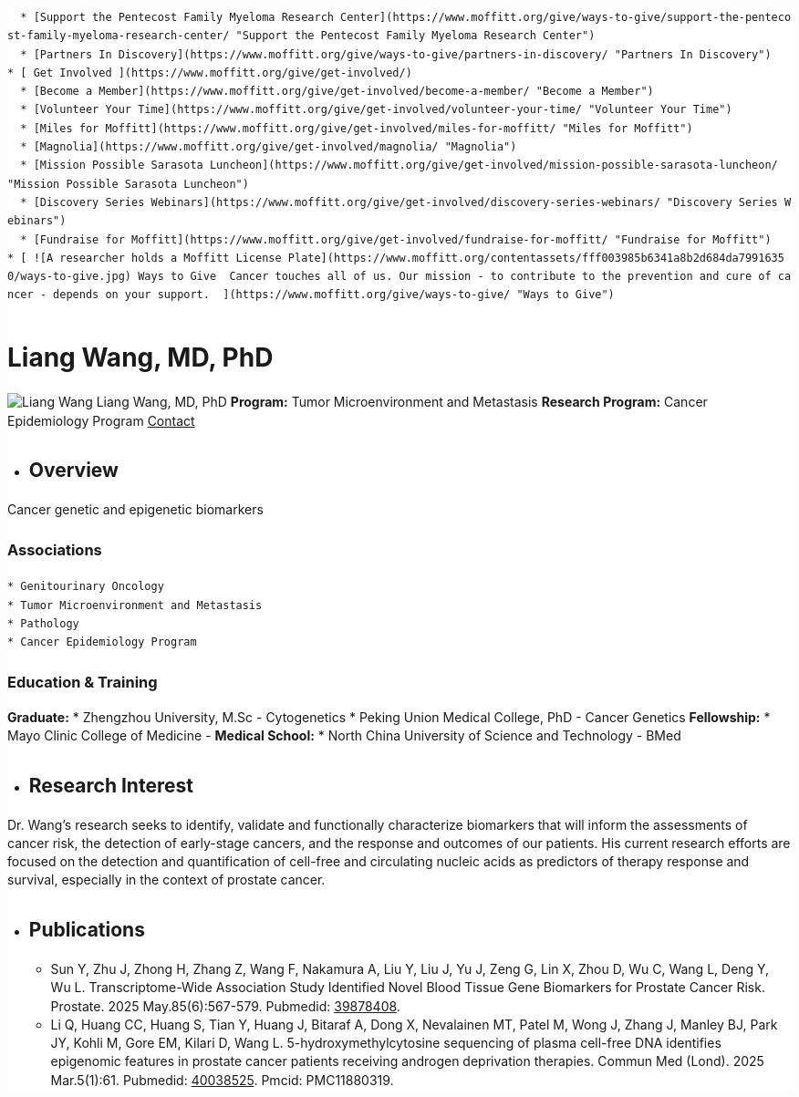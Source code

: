       * [Support the Pentecost Family Myeloma Research Center](https://www.moffitt.org/give/ways-to-give/support-the-pentecost-family-myeloma-research-center/ "Support the Pentecost Family Myeloma Research Center")
      * [Partners In Discovery](https://www.moffitt.org/give/ways-to-give/partners-in-discovery/ "Partners In Discovery")
    * [ Get Involved ](https://www.moffitt.org/give/get-involved/)
      * [Become a Member](https://www.moffitt.org/give/get-involved/become-a-member/ "Become a Member")
      * [Volunteer Your Time](https://www.moffitt.org/give/get-involved/volunteer-your-time/ "Volunteer Your Time")
      * [Miles for Moffitt](https://www.moffitt.org/give/get-involved/miles-for-moffitt/ "Miles for Moffitt")
      * [Magnolia](https://www.moffitt.org/give/get-involved/magnolia/ "Magnolia")
      * [Mission Possible Sarasota Luncheon](https://www.moffitt.org/give/get-involved/mission-possible-sarasota-luncheon/ "Mission Possible Sarasota Luncheon")
      * [Discovery Series Webinars](https://www.moffitt.org/give/get-involved/discovery-series-webinars/ "Discovery Series Webinars")
      * [Fundraise for Moffitt](https://www.moffitt.org/give/get-involved/fundraise-for-moffitt/ "Fundraise for Moffitt")
    * [ ![A researcher holds a Moffitt License Plate](https://www.moffitt.org/contentassets/fff003985b6341a8b2d684da79916350/ways-to-give.jpg) Ways to Give  Cancer touches all of us. Our mission - to contribute to the prevention and cure of cancer - depends on your support.  ](https://www.moffitt.org/give/ways-to-give/ "Ways to Give")


# Liang Wang, MD, PhD
![Liang  Wang](https://www.moffitt.org/globalassets/images/researchers_bio/WangLiang_25224.jpg)
Liang Wang, MD, PhD 
**Program:** Tumor Microenvironment and Metastasis 
**Research Program:** Cancer Epidemiology Program 
[ Contact ](https://eforms.moffitt.org/ContactResearchersForm?PERID=25224)
  * ## Overview
Cancer genetic and epigenetic biomarkers
### Associations
    * Genitourinary Oncology
    * Tumor Microenvironment and Metastasis
    * Pathology
    * Cancer Epidemiology Program
### Education & Training
**Graduate:**
    * Zhengzhou University, M.Sc - Cytogenetics
    * Peking Union Medical College, PhD - Cancer Genetics
**Fellowship:**
    * Mayo Clinic College of Medicine - 
**Medical School:**
    * North China University of Science and Technology - BMed
  * ## Research Interest
Dr. Wang’s research seeks to identify, validate and functionally characterize biomarkers that will inform the assessments of cancer risk, the detection of early-stage cancers, and the response and outcomes of our patients. His current research efforts are focused on the detection and quantification of cell-free and circulating nucleic acids as predictors of therapy response and survival, especially in the context of prostate cancer.
  * ## Publications
    * Sun Y, Zhu J, Zhong H, Zhang Z, Wang F, Nakamura A, Liu Y, Liu J, Yu J, Zeng G, Lin X, Zhou D, Wu C, Wang L, Deng Y, Wu L. Transcriptome-Wide Association Study Identified Novel Blood Tissue Gene Biomarkers for Prostate Cancer Risk. Prostate. 2025 May.85(6):567-579. Pubmedid: [39878408](https://www.ncbi.nlm.nih.gov/pubmed/39878408). 
    * Li Q, Huang CC, Huang S, Tian Y, Huang J, Bitaraf A, Dong X, Nevalainen MT, Patel M, Wong J, Zhang J, Manley BJ, Park JY, Kohli M, Gore EM, Kilari D, Wang L. 5-hydroxymethylcytosine sequencing of plasma cell-free DNA identifies epigenomic features in prostate cancer patients receiving androgen deprivation therapies. Commun Med (Lond). 2025 Mar.5(1):61. Pubmedid: [40038525](https://www.ncbi.nlm.nih.gov/pubmed/40038525). Pmcid: PMC11880319. 